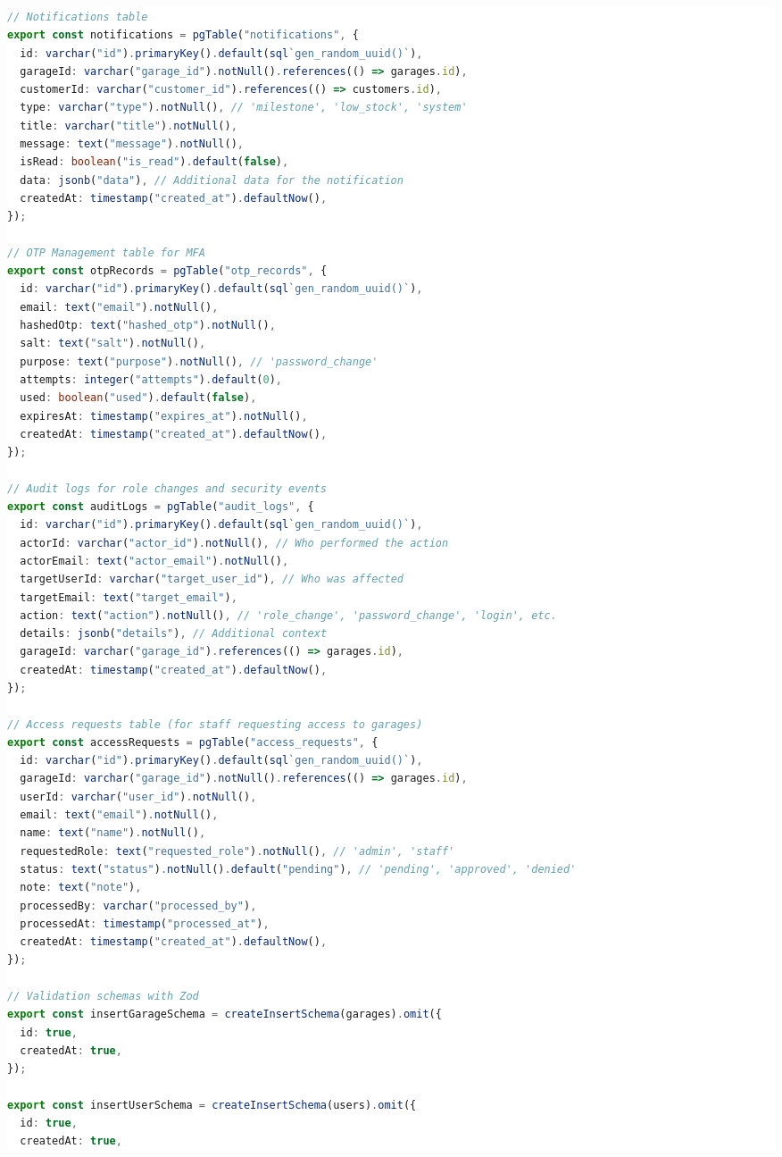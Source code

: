 ```typescript
// Notifications table
export const notifications = pgTable("notifications", {
  id: varchar("id").primaryKey().default(sql`gen_random_uuid()`),
  garageId: varchar("garage_id").notNull().references(() => garages.id),
  customerId: varchar("customer_id").references(() => customers.id),
  type: varchar("type").notNull(), // 'milestone', 'low_stock', 'system'
  title: varchar("title").notNull(),
  message: text("message").notNull(),
  isRead: boolean("is_read").default(false),
  data: jsonb("data"), // Additional data for the notification
  createdAt: timestamp("created_at").defaultNow(),
});

// OTP Management table for MFA
export const otpRecords = pgTable("otp_records", {
  id: varchar("id").primaryKey().default(sql`gen_random_uuid()`),
  email: text("email").notNull(),
  hashedOtp: text("hashed_otp").notNull(),
  salt: text("salt").notNull(),
  purpose: text("purpose").notNull(), // 'password_change'
  attempts: integer("attempts").default(0),
  used: boolean("used").default(false),
  expiresAt: timestamp("expires_at").notNull(),
  createdAt: timestamp("created_at").defaultNow(),
});

// Audit logs for role changes and security events
export const auditLogs = pgTable("audit_logs", {
  id: varchar("id").primaryKey().default(sql`gen_random_uuid()`),
  actorId: varchar("actor_id").notNull(), // Who performed the action
  actorEmail: text("actor_email").notNull(),
  targetUserId: varchar("target_user_id"), // Who was affected
  targetEmail: text("target_email"),
  action: text("action").notNull(), // 'role_change', 'password_change', 'login', etc.
  details: jsonb("details"), // Additional context
  garageId: varchar("garage_id").references(() => garages.id),
  createdAt: timestamp("created_at").defaultNow(),
});

// Access requests table (for staff requesting access to garages)
export const accessRequests = pgTable("access_requests", {
  id: varchar("id").primaryKey().default(sql`gen_random_uuid()`),
  garageId: varchar("garage_id").notNull().references(() => garages.id),
  userId: varchar("user_id").notNull(),
  email: text("email").notNull(),
  name: text("name").notNull(),
  requestedRole: text("requested_role").notNull(), // 'admin', 'staff'
  status: text("status").notNull().default("pending"), // 'pending', 'approved', 'denied'
  note: text("note"),
  processedBy: varchar("processed_by"),
  processedAt: timestamp("processed_at"),
  createdAt: timestamp("created_at").defaultNow(),
});

// Validation schemas with Zod
export const insertGarageSchema = createInsertSchema(garages).omit({
  id: true,
  createdAt: true,
});

export const insertUserSchema = createInsertSchema(users).omit({
  id: true,
  createdAt: true,
```